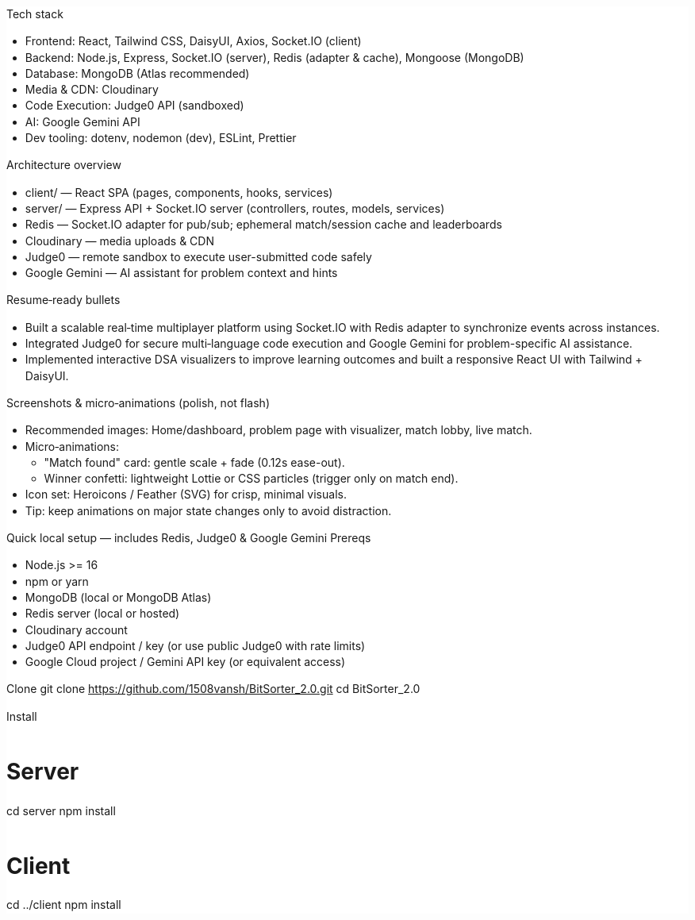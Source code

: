 Tech stack
- Frontend: React, Tailwind CSS, DaisyUI, Axios, Socket.IO (client)
- Backend: Node.js, Express, Socket.IO (server), Redis (adapter & cache), Mongoose (MongoDB)
- Database: MongoDB (Atlas recommended)
- Media & CDN: Cloudinary
- Code Execution: Judge0 API (sandboxed)
- AI: Google Gemini API
- Dev tooling: dotenv, nodemon (dev), ESLint, Prettier

Architecture overview
- client/ — React SPA (pages, components, hooks, services)
- server/ — Express API + Socket.IO server (controllers, routes, models, services)
- Redis — Socket.IO adapter for pub/sub; ephemeral match/session cache and leaderboards
- Cloudinary — media uploads & CDN
- Judge0 — remote sandbox to execute user-submitted code safely
- Google Gemini — AI assistant for problem context and hints

Resume‑ready bullets
- Built a scalable real‑time multiplayer platform using Socket.IO with Redis adapter to synchronize events across instances.
- Integrated Judge0 for secure multi‑language code execution and Google Gemini for problem-specific AI assistance.
- Implemented interactive DSA visualizers to improve learning outcomes and built a responsive React UI with Tailwind + DaisyUI.

Screenshots & micro‑animations (polish, not flash)
- Recommended images: Home/dashboard, problem page with visualizer, match lobby, live match.
- Micro‑animations:
  - "Match found" card: gentle scale + fade (0.12s ease-out).
  - Winner confetti: lightweight Lottie or CSS particles (trigger only on match end).
- Icon set: Heroicons / Feather (SVG) for crisp, minimal visuals.
- Tip: keep animations on major state changes only to avoid distraction.

Quick local setup — includes Redis, Judge0 & Google Gemini
Prereqs
- Node.js >= 16
- npm or yarn
- MongoDB (local or MongoDB Atlas)
- Redis server (local or hosted)
- Cloudinary account
- Judge0 API endpoint / key (or use public Judge0 with rate limits)
- Google Cloud project / Gemini API key (or equivalent access)

Clone
git clone https://github.com/1508vansh/BitSorter_2.0.git
cd BitSorter_2.0

Install
# Server
cd server
npm install

# Client
cd ../client
npm install
